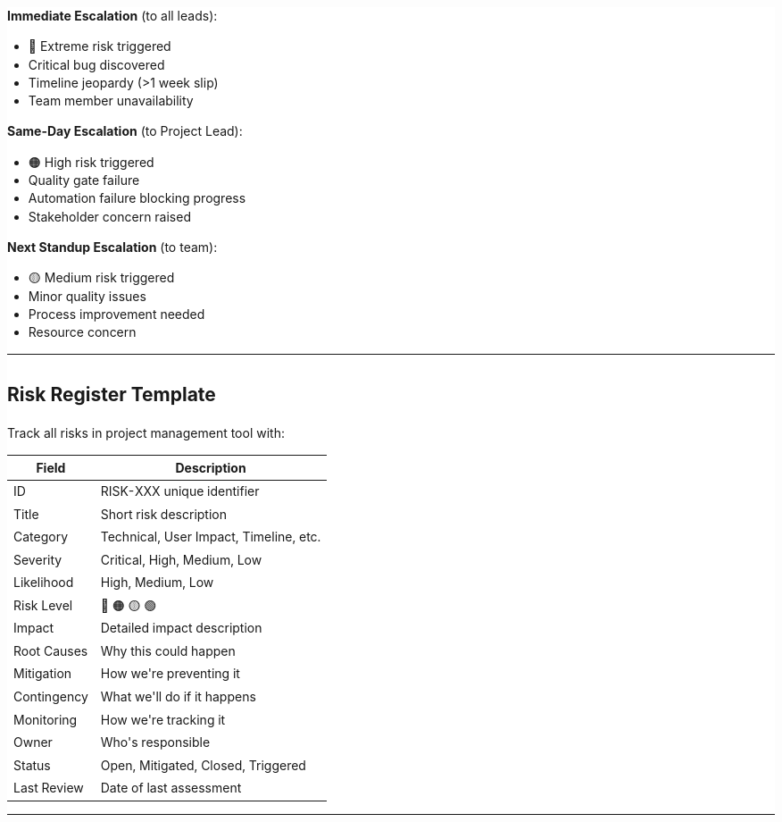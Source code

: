 **Immediate Escalation** (to all leads):
- 🔴 Extreme risk triggered
- Critical bug discovered
- Timeline jeopardy (>1 week slip)
- Team member unavailability

**Same-Day Escalation** (to Project Lead):
- 🟠 High risk triggered
- Quality gate failure
- Automation failure blocking progress
- Stakeholder concern raised

**Next Standup Escalation** (to team):
- 🟡 Medium risk triggered
- Minor quality issues
- Process improvement needed
- Resource concern

---

## Risk Register Template

Track all risks in project management tool with:

| Field | Description |
|-------|-------------|
| ID | RISK-XXX unique identifier |
| Title | Short risk description |
| Category | Technical, User Impact, Timeline, etc. |
| Severity | Critical, High, Medium, Low |
| Likelihood | High, Medium, Low |
| Risk Level | 🔴 🟠 🟡 🟢 |
| Impact | Detailed impact description |
| Root Causes | Why this could happen |
| Mitigation | How we're preventing it |
| Contingency | What we'll do if it happens |
| Monitoring | How we're tracking it |
| Owner | Who's responsible |
| Status | Open, Mitigated, Closed, Triggered |
| Last Review | Date of last assessment |

---
